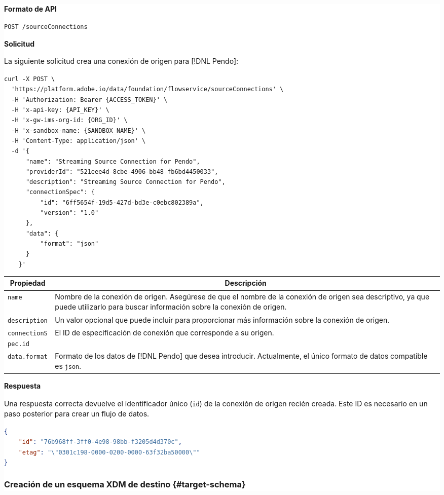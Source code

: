 **Formato de API**

```https
POST /sourceConnections
```

**Solicitud**

La siguiente solicitud crea una conexión de origen para [!DNL Pendo]:

```shell
curl -X POST \
  'https://platform.adobe.io/data/foundation/flowservice/sourceConnections' \
  -H 'Authorization: Bearer {ACCESS_TOKEN}' \
  -H 'x-api-key: {API_KEY}' \
  -H 'x-gw-ims-org-id: {ORG_ID}' \
  -H 'x-sandbox-name: {SANDBOX_NAME}' \
  -H 'Content-Type: application/json' \
  -d '{
      "name": "Streaming Source Connection for Pendo",
      "providerId": "521eee4d-8cbe-4906-bb48-fb6bd4450033",
      "description": "Streaming Source Connection for Pendo",
      "connectionSpec": {
          "id": "6ff5654f-19d5-427d-bd3e-c0ebc802389a",
          "version": "1.0"
      },
      "data": {
          "format": "json"
      }
    }'
```

| Propiedad | Descripción |
| --- | --- |
| `name` | Nombre de la conexión de origen. Asegúrese de que el nombre de la conexión de origen sea descriptivo, ya que puede utilizarlo para buscar información sobre la conexión de origen. |
| `description` | Un valor opcional que puede incluir para proporcionar más información sobre la conexión de origen. |
| `connectionSpec.id` | El ID de especificación de conexión que corresponde a su origen. |
| `data.format` | Formato de los datos de [!DNL Pendo] que desea introducir. Actualmente, el único formato de datos compatible es `json`. |

**Respuesta**

Una respuesta correcta devuelve el identificador único (`id`) de la conexión de origen recién creada. Este ID es necesario en un paso posterior para crear un flujo de datos.

```json
{
    "id": "76b968ff-3ff0-4e98-98bb-f3205d4d370c",
    "etag": "\"0301c198-0000-0200-0000-63f32ba50000\""
}
```

### Creación de un esquema XDM de destino {#target-schema}
